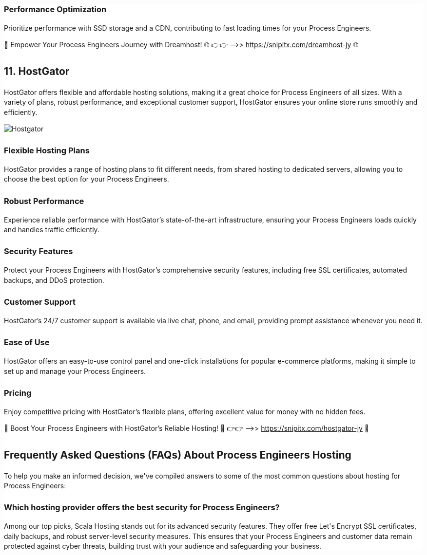 ### Performance Optimization
Prioritize performance with SSD storage and a CDN, contributing to fast loading times for your Process Engineers.

🚀 Empower Your Process Engineers Journey with Dreamhost! 🌐
👉👉 -->> https://snipitx.com/dreamhost-jy 🌐

## 11. HostGator

HostGator offers flexible and affordable hosting solutions, making it a great choice for Process Engineers of all sizes. With a variety of plans, robust performance, and exceptional customer support, HostGator ensures your online store runs smoothly and efficiently.

![Hostgator](https://i.imgur.com/SNC0dSu.jpeg "Hostgator Hosting")

### Flexible Hosting Plans
HostGator provides a range of hosting plans to fit different needs, from shared hosting to dedicated servers, allowing you to choose the best option for your Process Engineers.

### Robust Performance
Experience reliable performance with HostGator’s state-of-the-art infrastructure, ensuring your Process Engineers loads quickly and handles traffic efficiently.

### Security Features
Protect your Process Engineers with HostGator’s comprehensive security features, including free SSL certificates, automated backups, and DDoS protection.

### Customer Support
HostGator’s 24/7 customer support is available via live chat, phone, and email, providing prompt assistance whenever you need it.

### Ease of Use
HostGator offers an easy-to-use control panel and one-click installations for popular e-commerce platforms, making it simple to set up and manage your Process Engineers.

### Pricing
Enjoy competitive pricing with HostGator’s flexible plans, offering excellent value for money with no hidden fees.

🌟 Boost Your Process Engineers with HostGator’s Reliable Hosting! 🚀
👉👉 -->> https://snipitx.com/hostgator-jy 🚀

## Frequently Asked Questions (FAQs) About Process Engineers Hosting

To help you make an informed decision, we've compiled answers to some of the most common questions about hosting for Process Engineers:

### Which hosting provider offers the best security for Process Engineers? 
Among our top picks, Scala Hosting stands out for its advanced security features. They offer free Let's Encrypt SSL certificates, daily backups, and robust server-level security measures. This ensures that your Process Engineers and customer data remain protected against cyber threats, building trust with your audience and safeguarding your business.
